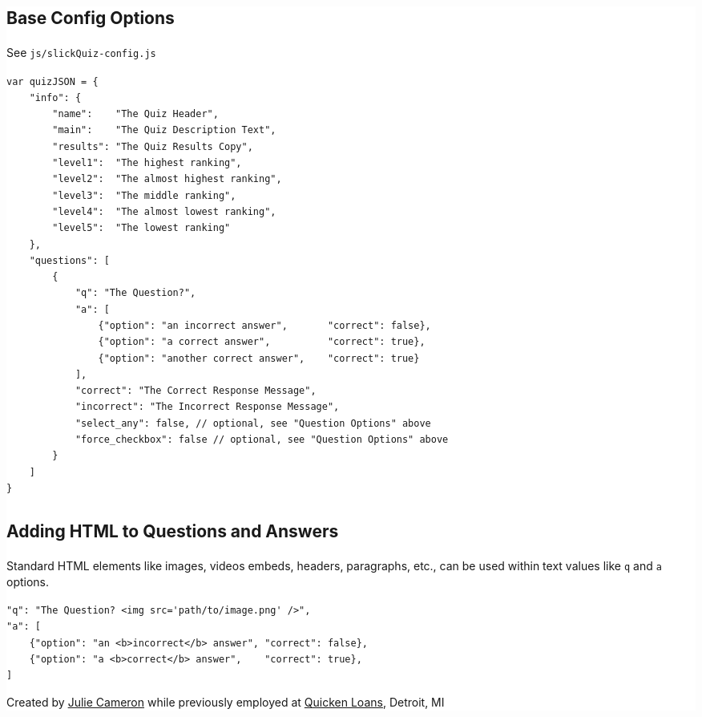 
## Base Config Options

See `js/slickQuiz-config.js`

    var quizJSON = {
        "info": {
            "name":    "The Quiz Header",
            "main":    "The Quiz Description Text",
            "results": "The Quiz Results Copy",
            "level1":  "The highest ranking",
            "level2":  "The almost highest ranking",
            "level3":  "The middle ranking",
            "level4":  "The almost lowest ranking",
            "level5":  "The lowest ranking"
        },
        "questions": [
            {
                "q": "The Question?",
                "a": [
                    {"option": "an incorrect answer",       "correct": false},
                    {"option": "a correct answer",          "correct": true},
                    {"option": "another correct answer",    "correct": true}
                ],
                "correct": "The Correct Response Message",
                "incorrect": "The Incorrect Response Message",
                "select_any": false, // optional, see "Question Options" above
                "force_checkbox": false // optional, see "Question Options" above
            }
        ]
    }


## Adding HTML to Questions and Answers

Standard HTML elements like images, videos embeds, headers, paragraphs, etc., can be used within text values like `q` and `a` options.

    "q": "The Question? <img src='path/to/image.png' />",
    "a": [
        {"option": "an <b>incorrect</b> answer", "correct": false},
        {"option": "a <b>correct</b> answer",    "correct": true},
    ]


Created by [Julie Cameron](http://juliecameron.com) while previously employed at [Quicken Loans](http://quickenloans.com), Detroit, MI
